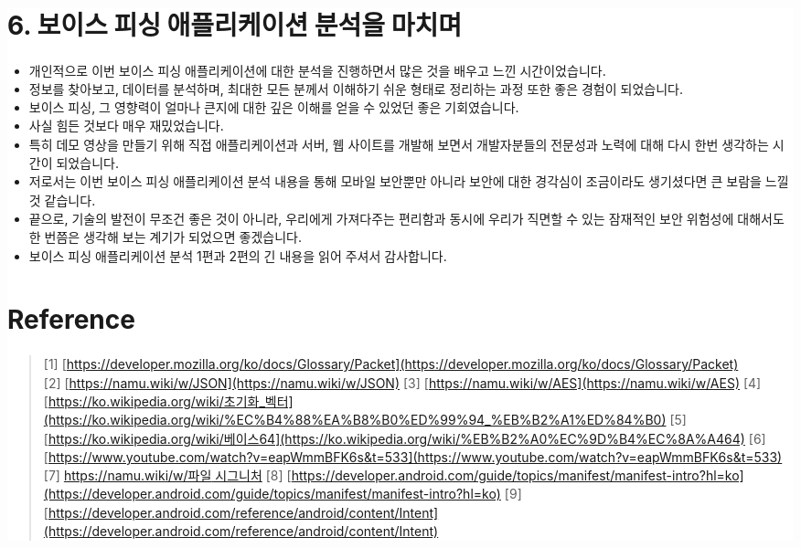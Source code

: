 
# 6. 보이스 피싱 애플리케이션 분석을 마치며

* 개인적으로 이번 보이스 피싱 애플리케이션에 대한 분석을 진행하면서 많은 것을 배우고 느낀 시간이었습니다.
* 정보를 찾아보고, 데이터를 분석하며, 최대한 모든 분께서 이해하기 쉬운 형태로 정리하는 과정 또한 좋은 경험이 되었습니다.
* 보이스 피싱, 그 영향력이 얼마나 큰지에 대한 깊은 이해를 얻을 수 있었던 좋은 기회였습니다.
* 사실 힘든 것보다 매우 재밌었습니다.
* 특히 데모 영상을 만들기 위해 직접 애플리케이션과 서버, 웹 사이트를 개발해 보면서 개발자분들의 전문성과 노력에 대해 다시 한번 생각하는 시간이 되었습니다.
* 저로서는 이번 보이스 피싱 애플리케이션 분석 내용을 통해 모바일 보안뿐만 아니라 보안에 대한 경각심이 조금이라도 생기셨다면 큰 보람을 느낄 것 같습니다.
* 끝으로, 기술의 발전이 무조건 좋은 것이 아니라, 우리에게 가져다주는 편리함과 동시에 우리가 직면할 수 있는 잠재적인 보안 위험성에 대해서도 한 번쯤은 생각해 보는 계기가 되었으면 좋겠습니다.
* 보이스 피싱 애플리케이션 분석 1편과 2편의 긴 내용을 읽어 주셔서 감사합니다.

# Reference

> [1] [https://developer.mozilla.org/ko/docs/Glossary/Packet](https://developer.mozilla.org/ko/docs/Glossary/Packet)
> [2] [https://namu.wiki/w/JSON](https://namu.wiki/w/JSON)
> [3] [https://namu.wiki/w/AES](https://namu.wiki/w/AES)
> [4] [https://ko.wikipedia.org/wiki/초기화_벡터](https://ko.wikipedia.org/wiki/%EC%B4%88%EA%B8%B0%ED%99%94_%EB%B2%A1%ED%84%B0)
> [5] [https://ko.wikipedia.org/wiki/베이스64](https://ko.wikipedia.org/wiki/%EB%B2%A0%EC%9D%B4%EC%8A%A464)
> [6] [https://www.youtube.com/watch?v=eapWmmBFK6s&t=533](https://www.youtube.com/watch?v=eapWmmBFK6s&t=533)
> [7] [https://namu.wiki/w/파일 시그니처](https://namu.wiki/w/%ED%8C%8C%EC%9D%BC%20%EC%8B%9C%EA%B7%B8%EB%8B%88%EC%B2%98)
> [8] [https://developer.android.com/guide/topics/manifest/manifest-intro?hl=ko](https://developer.android.com/guide/topics/manifest/manifest-intro?hl=ko)
> [9] [https://developer.android.com/reference/android/content/Intent](https://developer.android.com/reference/android/content/Intent)
